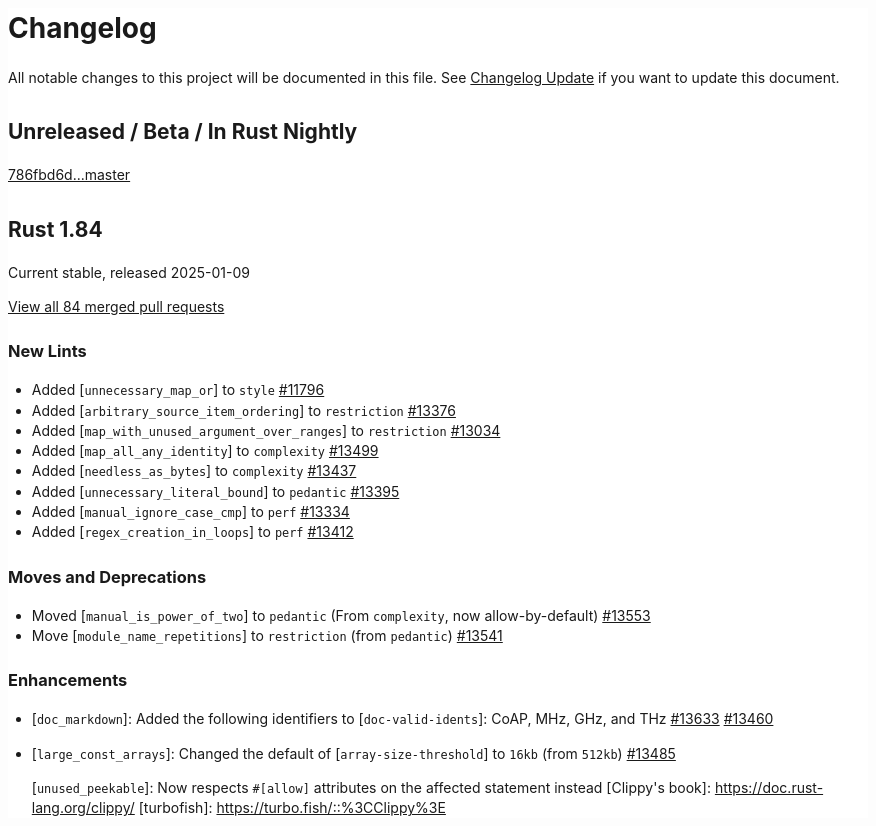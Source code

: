 # Changelog

All notable changes to this project will be documented in this file.
See [Changelog Update](book/src/development/infrastructure/changelog_update.md) if you want to update this
document.

## Unreleased / Beta / In Rust Nightly

[786fbd6d...master](https://github.com/rust-lang/rust-clippy/compare/786fbd6d...master)

## Rust 1.84

Current stable, released 2025-01-09

[View all 84 merged pull requests](https://github.com/rust-lang/rust-clippy/pulls?q=merged%3A2024-10-03T21%3A23%3A58Z..2024-11-14T17%3A41%3A37Z+base%3Amaster)

### New Lints

* Added [`unnecessary_map_or`] to `style`
  [#11796](https://github.com/rust-lang/rust-clippy/pull/11796)
* Added [`arbitrary_source_item_ordering`] to `restriction`
  [#13376](https://github.com/rust-lang/rust-clippy/pull/13376)
* Added [`map_with_unused_argument_over_ranges`] to `restriction`
  [#13034](https://github.com/rust-lang/rust-clippy/pull/13034)
* Added [`map_all_any_identity`] to `complexity`
  [#13499](https://github.com/rust-lang/rust-clippy/pull/13499)
* Added [`needless_as_bytes`] to `complexity`
  [#13437](https://github.com/rust-lang/rust-clippy/pull/13437)
* Added [`unnecessary_literal_bound`] to `pedantic`
  [#13395](https://github.com/rust-lang/rust-clippy/pull/13395)
* Added [`manual_ignore_case_cmp`] to `perf`
  [#13334](https://github.com/rust-lang/rust-clippy/pull/13334)
* Added [`regex_creation_in_loops`] to `perf`
  [#13412](https://github.com/rust-lang/rust-clippy/pull/13412)

### Moves and Deprecations

* Moved [`manual_is_power_of_two`] to `pedantic` (From `complexity`, now allow-by-default)
  [#13553](https://github.com/rust-lang/rust-clippy/pull/13553)
* Move [`module_name_repetitions`] to `restriction` (from `pedantic`)
  [#13541](https://github.com/rust-lang/rust-clippy/pull/13541)

### Enhancements

* [`doc_markdown`]: Added the following identifiers to [`doc-valid-idents`]:
  CoAP, MHz, GHz, and THz
  [#13633](https://github.com/rust-lang/rust-clippy/pull/13633)
  [#13460](https://github.com/rust-lang/rust-clippy/pull/13460)
* [`large_const_arrays`]: Changed the default of [`array-size-threshold`] to `16kb` (from `512kb`)
  [#13485](https://github.com/rust-lang/rust-clippy/pull/13485)


  [`unused_peekable`]: Now respects `#[allow]` attributes on the affected statement instead
[Clippy's book]: https://doc.rust-lang.org/clippy/
[turbofish]: https://turbo.fish/::%3CClippy%3E